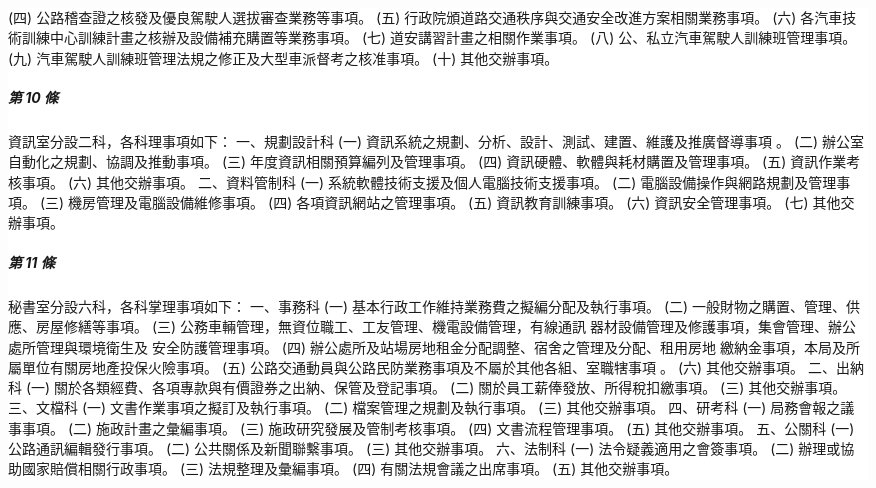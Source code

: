  (四) 公路稽查證之核發及優良駕駛人選拔審查業務等事項。
 (五) 行政院頒道路交通秩序與交通安全改進方案相關業務事項。
 (六) 各汽車技術訓練中心訓練計畫之核辦及設備補充購置等業務事項。
 (七) 道安講習計畫之相關作業事項。
 (八) 公、私立汽車駕駛人訓練班管理事項。
 (九) 汽車駕駛人訓練班管理法規之修正及大型車派督考之核准事項。
 (十) 其他交辦事項。

##### 第 10 條
資訊室分設二科，各科理事項如下：
一、規劃設計科
 (一) 資訊系統之規劃、分析、設計、測試、建置、維護及推廣督導事項
      。
 (二) 辦公室自動化之規劃、協調及推動事項。
 (三) 年度資訊相關預算編列及管理事項。
 (四) 資訊硬體、軟體與耗材購置及管理事項。
 (五) 資訊作業考核事項。
 (六) 其他交辦事項。
二、資料管制科
 (一) 系統軟體技術支援及個人電腦技術支援事項。
 (二) 電腦設備操作與網路規劃及管理事項。
 (三) 機房管理及電腦設備維修事項。
 (四) 各項資訊網站之管理事項。
 (五) 資訊教育訓練事項。
 (六) 資訊安全管理事項。
 (七) 其他交辦事項。

##### 第 11 條
秘書室分設六科，各科掌理事項如下：
一、事務科
 (一) 基本行政工作維持業務費之擬編分配及執行事項。
 (二) 一般財物之購置、管理、供應、房屋修繕等事項。
 (三) 公務車輛管理，無資位職工、工友管理、機電設備管理，有線通訊
      器材設備管理及修護事項，集會管理、辦公處所管理與環境衛生及
      安全防護管理事項。
 (四) 辦公處所及站場房地租金分配調整、宿舍之管理及分配、租用房地
      繳納金事項，本局及所屬單位有關房地產投保火險事項。
 (五) 公路交通動員與公路民防業務事項及不屬於其他各組、室職犗事項
      。
 (六) 其他交辦事項。
二、出納科
 (一) 關於各類經費、各項專款與有價證券之出納、保管及登記事項。
 (二) 關於員工薪俸發放、所得稅扣繳事項。
 (三) 其他交辦事項。
三、文檔科
 (一) 文書作業事項之擬訂及執行事項。
 (二) 檔案管理之規劃及執行事項。
 (三) 其他交辦事項。
四、研考科
 (一) 局務會報之議事事項。
 (二) 施政計畫之彙編事項。
 (三) 施政研究發展及管制考核事項。
 (四) 文書流程管理事項。
 (五) 其他交辦事項。
五、公關科
 (一) 公路通訊編輯發行事項。
 (二) 公共關係及新聞聯繫事項。
 (三) 其他交辦事項。
六、法制科
 (一) 法令疑義適用之會簽事項。
 (二) 辦理或協助國家賠償相關行政事項。
 (三) 法規整理及彙編事項。
 (四) 有關法規會議之出席事項。
 (五) 其他交辦事項。